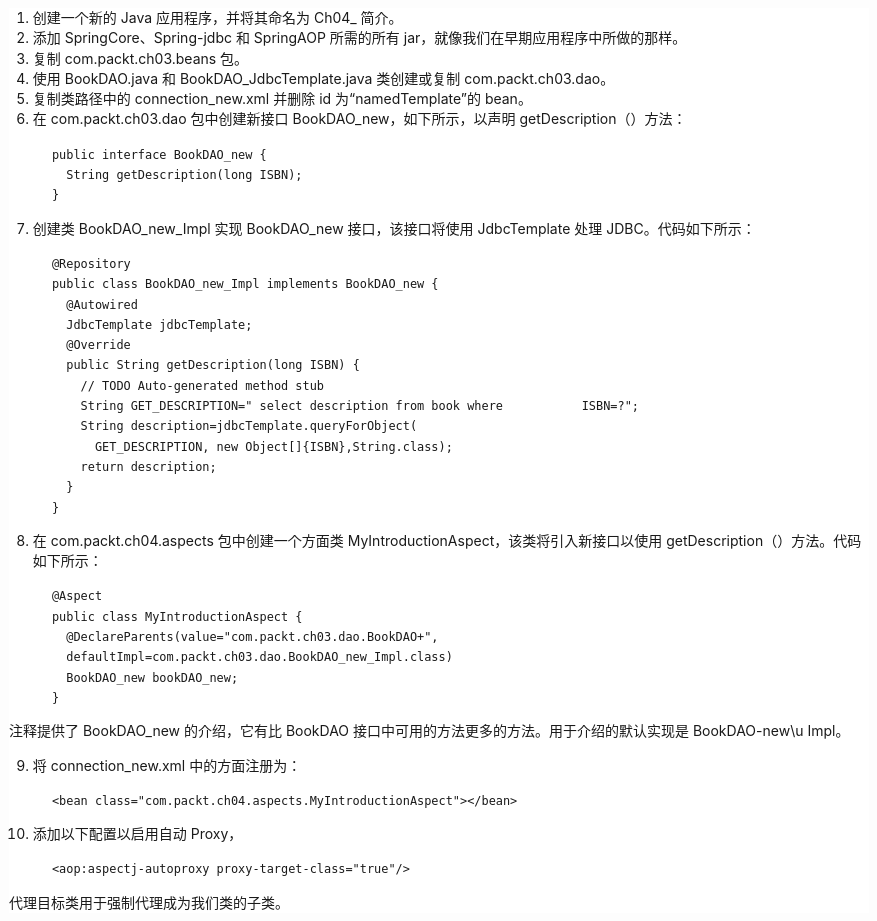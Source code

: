 1.  创建一个新的 Java 应用程序，并将其命名为 Ch04_ 简介。
2.  添加 SpringCore、Spring-jdbc 和 SpringAOP 所需的所有 jar，就像我们在早期应用程序中所做的那样。
3.  复制 com.packt.ch03.beans 包。
4.  使用 BookDAO.java 和 BookDAO_JdbcTemplate.java 类创建或复制 com.packt.ch03.dao。
5.  复制类路径中的 connection_new.xml 并删除 id 为“namedTemplate”的 bean。
6.  在 com.packt.ch03.dao 包中创建新接口 BookDAO_new，如下所示，以声明 getDescription（）方法：

```
      public interface BookDAO_new { 
        String getDescription(long ISBN); 
      }
```

7.  创建类 BookDAO_new_Impl 实现 BookDAO_new 接口，该接口将使用 JdbcTemplate 处理 JDBC。代码如下所示：

```
      @Repository 
      public class BookDAO_new_Impl implements BookDAO_new { 
        @Autowired 
        JdbcTemplate jdbcTemplate; 
        @Override 
        public String getDescription(long ISBN) { 
          // TODO Auto-generated method stub 
          String GET_DESCRIPTION=" select description from book where           ISBN=?"; 
          String description=jdbcTemplate.queryForObject(
            GET_DESCRIPTION, new Object[]{ISBN},String.class);
          return description; 
        }
      }
```

8.  在 com.packt.ch04.aspects 包中创建一个方面类 MyIntroductionAspect，该类将引入新接口以使用 getDescription（）方法。代码如下所示：

```
      @Aspect 
      public class MyIntroductionAspect { 
        @DeclareParents(value="com.packt.ch03.dao.BookDAO+",
        defaultImpl=com.packt.ch03.dao.BookDAO_new_Impl.class)
        BookDAO_new bookDAO_new; 
      }
```

注释提供了 BookDAO_new 的介绍，它有比 BookDAO 接口中可用的方法更多的方法。用于介绍的默认实现是 BookDAO-new\u Impl。

9.  将 connection_new.xml 中的方面注册为：

```
      <bean class="com.packt.ch04.aspects.MyIntroductionAspect"></bean>
```

10.  添加以下配置以启用自动 Proxy，

```
      <aop:aspectj-autoproxy proxy-target-class="true"/>
```

代理目标类用于强制代理成为我们类的子类。
